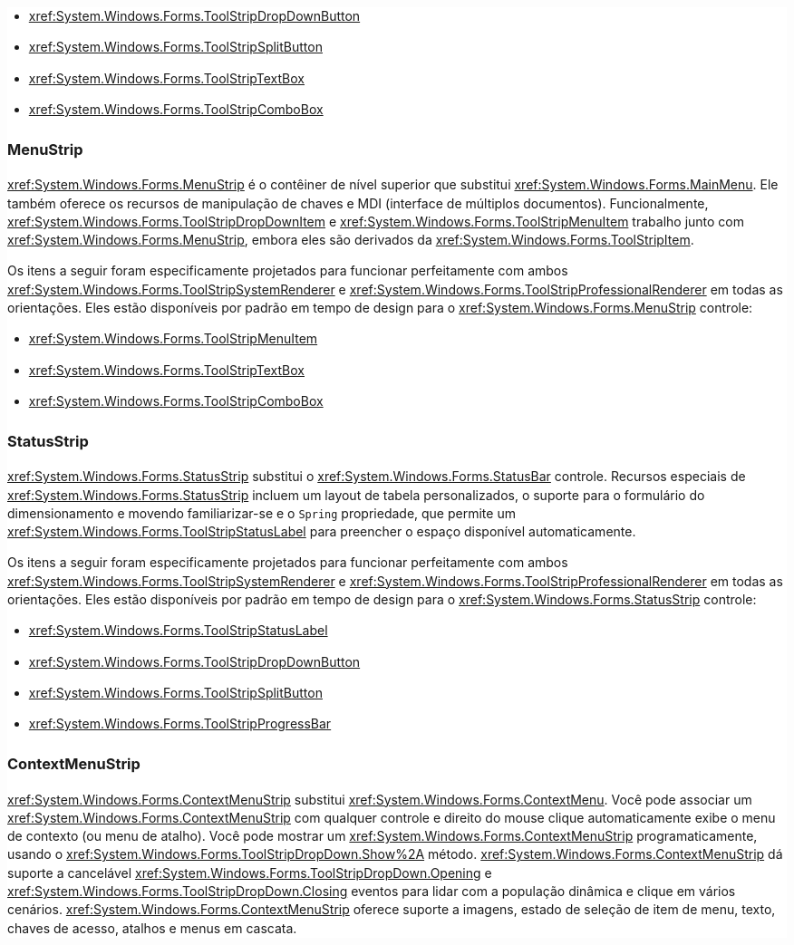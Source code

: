 -   <xref:System.Windows.Forms.ToolStripDropDownButton>  
  
-   <xref:System.Windows.Forms.ToolStripSplitButton>  
  
-   <xref:System.Windows.Forms.ToolStripTextBox>  
  
-   <xref:System.Windows.Forms.ToolStripComboBox>  
  
### <a name="menustrip"></a>MenuStrip  
 <xref:System.Windows.Forms.MenuStrip> é o contêiner de nível superior que substitui <xref:System.Windows.Forms.MainMenu>. Ele também oferece os recursos de manipulação de chaves e MDI (interface de múltiplos documentos). Funcionalmente, <xref:System.Windows.Forms.ToolStripDropDownItem> e <xref:System.Windows.Forms.ToolStripMenuItem> trabalho junto com <xref:System.Windows.Forms.MenuStrip>, embora eles são derivados da <xref:System.Windows.Forms.ToolStripItem>.  
  
 Os itens a seguir foram especificamente projetados para funcionar perfeitamente com ambos <xref:System.Windows.Forms.ToolStripSystemRenderer> e <xref:System.Windows.Forms.ToolStripProfessionalRenderer> em todas as orientações. Eles estão disponíveis por padrão em tempo de design para o <xref:System.Windows.Forms.MenuStrip> controle:  
  
-   <xref:System.Windows.Forms.ToolStripMenuItem>  
  
-   <xref:System.Windows.Forms.ToolStripTextBox>  
  
-   <xref:System.Windows.Forms.ToolStripComboBox>  
  
### <a name="statusstrip"></a>StatusStrip  
 <xref:System.Windows.Forms.StatusStrip> substitui o <xref:System.Windows.Forms.StatusBar> controle. Recursos especiais de <xref:System.Windows.Forms.StatusStrip> incluem um layout de tabela personalizados, o suporte para o formulário do dimensionamento e movendo familiarizar-se e o `Spring` propriedade, que permite um <xref:System.Windows.Forms.ToolStripStatusLabel> para preencher o espaço disponível automaticamente.  
  
 Os itens a seguir foram especificamente projetados para funcionar perfeitamente com ambos <xref:System.Windows.Forms.ToolStripSystemRenderer> e <xref:System.Windows.Forms.ToolStripProfessionalRenderer> em todas as orientações. Eles estão disponíveis por padrão em tempo de design para o <xref:System.Windows.Forms.StatusStrip> controle:  
  
-   <xref:System.Windows.Forms.ToolStripStatusLabel>  
  
-   <xref:System.Windows.Forms.ToolStripDropDownButton>  
  
-   <xref:System.Windows.Forms.ToolStripSplitButton>  
  
-   <xref:System.Windows.Forms.ToolStripProgressBar>  
  
### <a name="contextmenustrip"></a>ContextMenuStrip  
 <xref:System.Windows.Forms.ContextMenuStrip> substitui <xref:System.Windows.Forms.ContextMenu>. Você pode associar um <xref:System.Windows.Forms.ContextMenuStrip> com qualquer controle e direito do mouse clique automaticamente exibe o menu de contexto (ou menu de atalho). Você pode mostrar um <xref:System.Windows.Forms.ContextMenuStrip> programaticamente, usando o <xref:System.Windows.Forms.ToolStripDropDown.Show%2A> método. <xref:System.Windows.Forms.ContextMenuStrip> dá suporte a cancelável <xref:System.Windows.Forms.ToolStripDropDown.Opening> e <xref:System.Windows.Forms.ToolStripDropDown.Closing> eventos para lidar com a população dinâmica e clique em vários cenários. <xref:System.Windows.Forms.ContextMenuStrip> oferece suporte a imagens, estado de seleção de item de menu, texto, chaves de acesso, atalhos e menus em cascata.  
  